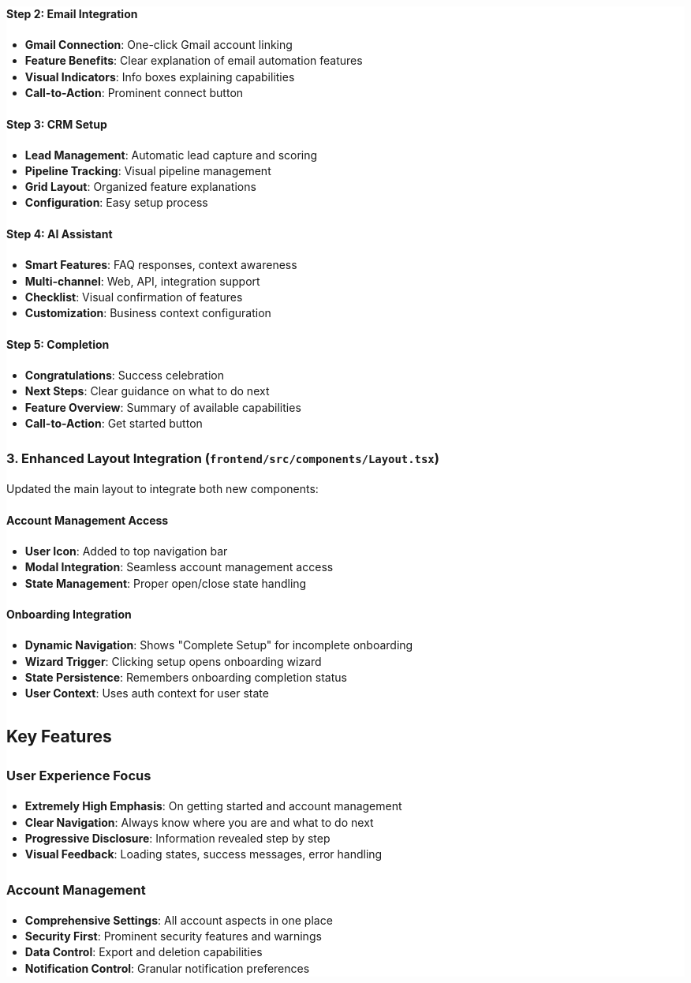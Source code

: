 #### Step 2: Email Integration
- **Gmail Connection**: One-click Gmail account linking
- **Feature Benefits**: Clear explanation of email automation features
- **Visual Indicators**: Info boxes explaining capabilities
- **Call-to-Action**: Prominent connect button

#### Step 3: CRM Setup
- **Lead Management**: Automatic lead capture and scoring
- **Pipeline Tracking**: Visual pipeline management
- **Grid Layout**: Organized feature explanations
- **Configuration**: Easy setup process

#### Step 4: AI Assistant
- **Smart Features**: FAQ responses, context awareness
- **Multi-channel**: Web, API, integration support
- **Checklist**: Visual confirmation of features
- **Customization**: Business context configuration

#### Step 5: Completion
- **Congratulations**: Success celebration
- **Next Steps**: Clear guidance on what to do next
- **Feature Overview**: Summary of available capabilities
- **Call-to-Action**: Get started button

### 3. Enhanced Layout Integration (`frontend/src/components/Layout.tsx`)
Updated the main layout to integrate both new components:

#### Account Management Access
- **User Icon**: Added to top navigation bar
- **Modal Integration**: Seamless account management access
- **State Management**: Proper open/close state handling

#### Onboarding Integration
- **Dynamic Navigation**: Shows "Complete Setup" for incomplete onboarding
- **Wizard Trigger**: Clicking setup opens onboarding wizard
- **State Persistence**: Remembers onboarding completion status
- **User Context**: Uses auth context for user state

## Key Features

### User Experience Focus
- **Extremely High Emphasis**: On getting started and account management
- **Clear Navigation**: Always know where you are and what to do next
- **Progressive Disclosure**: Information revealed step by step
- **Visual Feedback**: Loading states, success messages, error handling

### Account Management
- **Comprehensive Settings**: All account aspects in one place
- **Security First**: Prominent security features and warnings
- **Data Control**: Export and deletion capabilities
- **Notification Control**: Granular notification preferences
